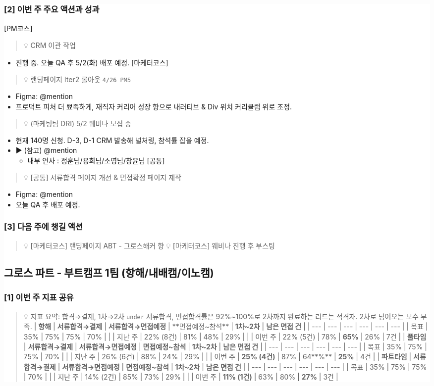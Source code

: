 ### [2] 이번 주 주요 액션과 성과
  [PM코스]
  > 💡 CRM 이관 작업
  - 진행 중. 오늘 QA 후 5/2(화) 배포 예정.
  [마케터코스]
  > 💡 랜딩페이지 Iter2 롤아웃 `4/26 PM5`
  - Figma: @mention
  - 프로덕트 피처 더 뾰족하게, 재직자 커리어 성장 향으로 내러티브 & Div 위치 커리큘럼 위로 조정.
  > 💡 (마케팅팀 DRI) 5/2 웨비나 모집 중
  - 현재 140명 신청. D-3, D-1 CRM 발송해 널처링, 참석률 잡을 예정.
  - ▶ (참고) @mention 
    - 내부 연사 : 정훈님/용희님/소영님/창윤님 
  [공통]
  > 💡 [공통] 서류합격 페이지 개선 & 면접확정 페이지 제작
  - Figma: @mention
  - 오늘 QA 후 배포 예정.

### [3] 다음 주에 챙길 액션
  > 💡 [마케터코스] 랜딩페이지 ABT - 그로스해커 향
  > 💡 [마케터코스] 웨비나 진행 후 부스팅

## 그로스 파트 - 부트캠프 1팀 (항해/내배캠/이노캠)

### [1] 이번 주 지표 공유
  > 💡 지표 요약: 
합격→결제, 1차→2차 `under`
서류합격, 면접합격률은 92%~100%로 2차까지 완료하는 리드는 적격자. 
2차로 넘어오는 모수 부족.
| **항해** | **서류합격→결제** | **서류합격→면접예정** | **면접예정~참석** | **1차~2차** | **남은 면접 건** |
| --- | --- | --- | --- | --- | --- |
| 목표 | 35% | 75% | 75% | 70% |  |
| 지난 주 | 22% (8건) | 81% | 48% | 29% |  |
| 이번 주 | 22% (5건) | 78% | **65%** | 26% | 7건 |
| **풀타임** | **서류합격→결제** | **서류합격→면접예정** | **면접예정~참석** | **1차~2차** | **남은 면접 건** |
| --- | --- | --- | --- | --- | --- |
| 목표 | 35% | 75% | 75% | 70% |  |
| 지난 주 | 26% (6건) | 88% | 24% | 29% |  |
| 이번 주 | **25% (4건)** | 87% | 64**%** | **25%** | 4건 |
| **파트타임** | **서류합격→결제** | **서류합격→면접예정** | **면접예정~참석** | **1차~2차** | **남은 면접 건** |
| --- | --- | --- | --- | --- | --- |
| 목표 | 35% | 75% | 75% | 70% |  |
| 지난 주 | 14% (2건) | 85% | 73% | 29% |  |
| 이번 주 | **11% (1건)** | 63% | 80% | **27%** | 3건 |
